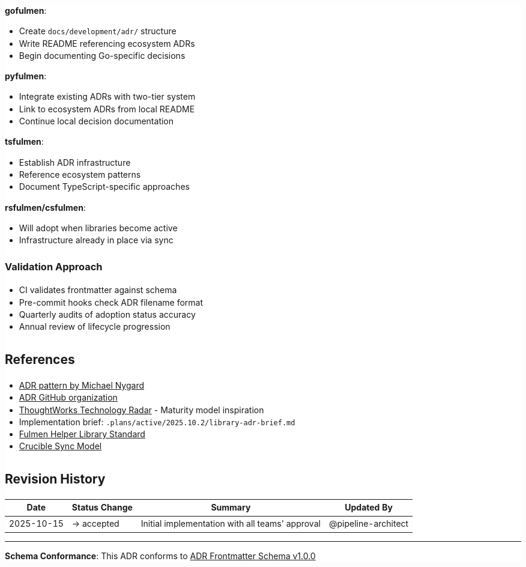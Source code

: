 **gofulmen**:

- Create `docs/development/adr/` structure
- Write README referencing ecosystem ADRs
- Begin documenting Go-specific decisions

**pyfulmen**:

- Integrate existing ADRs with two-tier system
- Link to ecosystem ADRs from local README
- Continue local decision documentation

**tsfulmen**:

- Establish ADR infrastructure
- Reference ecosystem patterns
- Document TypeScript-specific approaches

**rsfulmen/csfulmen**:

- Will adopt when libraries become active
- Infrastructure already in place via sync

### Validation Approach

- CI validates frontmatter against schema
- Pre-commit hooks check ADR filename format
- Quarterly audits of adoption status accuracy
- Annual review of lifecycle progression

## References

- [ADR pattern by Michael Nygard](https://cognitect.com/blog/2011/11/15/documenting-architecture-decisions)
- [ADR GitHub organization](https://adr.github.io/)
- [ThoughtWorks Technology Radar](https://www.thoughtworks.com/radar) - Maturity model inspiration
- Implementation brief: `.plans/active/2025.10.2/library-adr-brief.md`
- [Fulmen Helper Library Standard](../fulmen-helper-library-standard.md)
- [Crucible Sync Model](../sync-model.md)

## Revision History

| Date       | Status Change | Summary                                         | Updated By          |
| ---------- | ------------- | ----------------------------------------------- | ------------------- |
| 2025-10-15 | → accepted    | Initial implementation with all teams' approval | @pipeline-architect |

---

**Schema Conformance**: This ADR conforms to [ADR Frontmatter Schema v1.0.0](https://schemas.fulmenhq.dev/standards/adr-frontmatter-v1.0.0.json)

